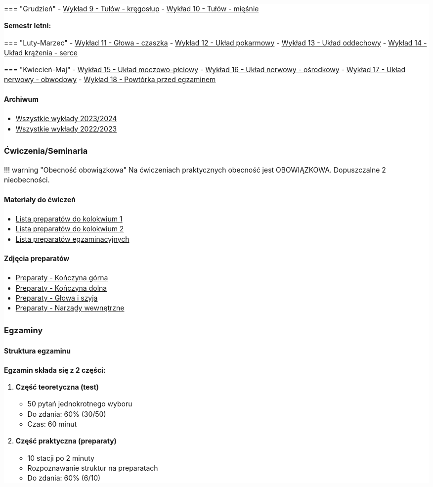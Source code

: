 === "Grudzień"
    - [Wykład 9 - Tułów - kręgosłup](https://drive.google.com/przykład9)
    - [Wykład 10 - Tułów - mięśnie](https://drive.google.com/przykład10)

**Semestr letni:**

=== "Luty-Marzec"
    - [Wykład 11 - Głowa - czaszka](https://drive.google.com/przykład11)
    - [Wykład 12 - Układ pokarmowy](https://drive.google.com/przykład12)
    - [Wykład 13 - Układ oddechowy](https://drive.google.com/przykład13)
    - [Wykład 14 - Układ krążenia - serce](https://drive.google.com/przykład14)

=== "Kwiecień-Maj"
    - [Wykład 15 - Układ moczowo-płciowy](https://drive.google.com/przykład15)
    - [Wykład 16 - Układ nerwowy - ośrodkowy](https://drive.google.com/przykład16)
    - [Wykład 17 - Układ nerwowy - obwodowy](https://drive.google.com/przykład17)
    - [Wykład 18 - Powtórka przed egzaminem](https://drive.google.com/przykład18)

#### Archiwum

- [Wszystkie wykłady 2023/2024](https://drive.google.com/folder-archiwum-2023)
- [Wszystkie wykłady 2022/2023](https://drive.google.com/folder-archiwum-2022)

### Ćwiczenia/Seminaria

!!! warning "Obecność obowiązkowa"
    Na ćwiczeniach praktycznych obecność jest OBOWIĄZKOWA. Dopuszczalne 2 nieobecności.

#### Materiały do ćwiczeń

- [Lista preparatów do kolokwium 1](https://drive.google.com/preparaty-kolo1)
- [Lista preparatów do kolokwium 2](https://drive.google.com/preparaty-kolo2)
- [Lista preparatów egzaminacyjnych](https://drive.google.com/preparaty-egzamin)

#### Zdjęcia preparatów

- [Preparaty - Kończyna górna](https://drive.google.com/preparaty-kg)
- [Preparaty - Kończyna dolna](https://drive.google.com/preparaty-kd)
- [Preparaty - Głowa i szyja](https://drive.google.com/preparaty-glowa)
- [Preparaty - Narządy wewnętrzne](https://drive.google.com/preparaty-narzady)

### Egzaminy

#### Struktura egzaminu

**Egzamin składa się z 2 części:**

1. **Część teoretyczna (test)**
   - 50 pytań jednokrotnego wyboru
   - Do zdania: 60% (30/50)
   - Czas: 60 minut

2. **Część praktyczna (preparaty)**
   - 10 stacji po 2 minuty
   - Rozpoznawanie struktur na preparatach
   - Do zdania: 60% (6/10)
